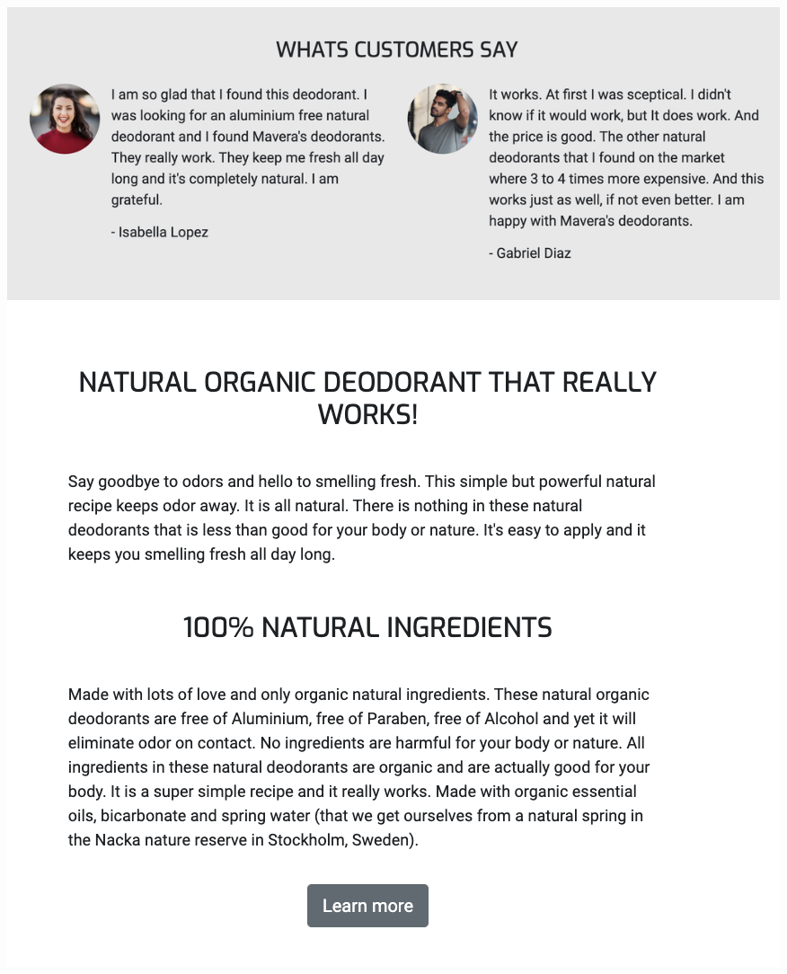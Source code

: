 ![Customer review image](assets/images/testing-images/reviews-image.png)

![Sales text image](assets/images/testing-images/sales-text-image.png)
